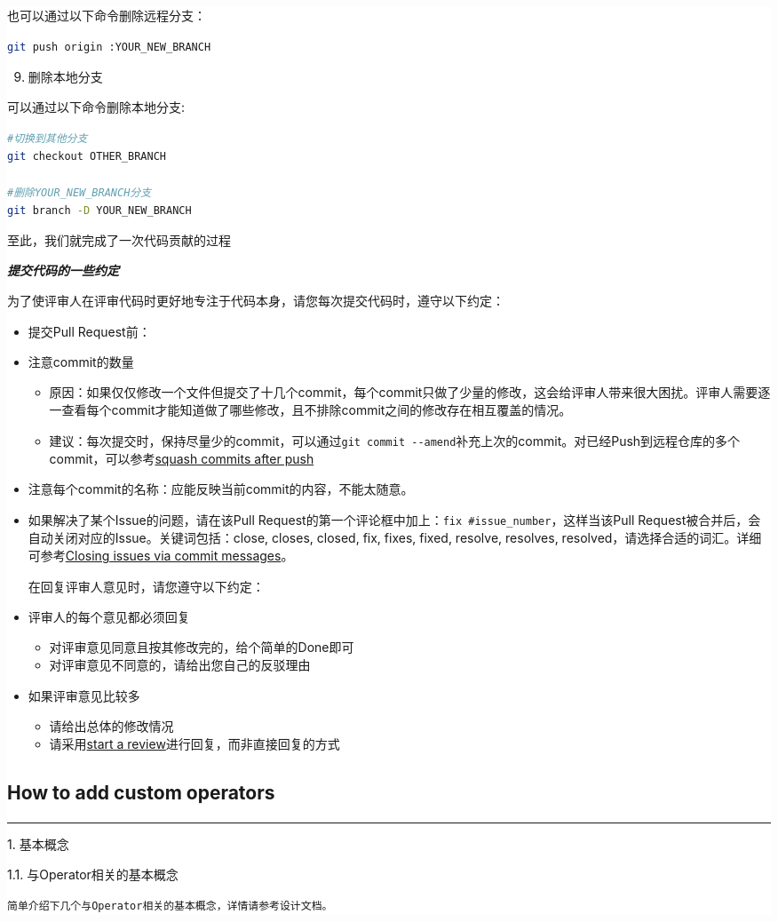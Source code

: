   也可以通过以下命令删除远程分支：

```bash
git push origin :YOUR_NEW_BRANCH
```

9. 删除本地分支

  可以通过以下命令删除本地分支:

```bash
#切换到其他分支
git checkout OTHER_BRANCH

#删除YOUR_NEW_BRANCH分支
git branch -D YOUR_NEW_BRANCH
```

  至此，我们就完成了一次代码贡献的过程

  ***提交代码的一些约定***

  为了使评审人在评审代码时更好地专注于代码本身，请您每次提交代码时，遵守以下约定：

+ 提交Pull Request前：  
- 注意commit的数量

  - 原因：如果仅仅修改一个文件但提交了十几个commit，每个commit只做了少量的修改，这会给评审人带来很大困扰。评审人需要逐一查看每个commit才能知道做了哪些修改，且不排除commit之间的修改存在相互覆盖的情况。

  - 建议：每次提交时，保持尽量少的commit，可以通过`git commit --amend`补充上次的commit。对已经Push到远程仓库的多个commit，可以参考[squash commits after push](https://stackoverflow.com/questions/5667884/how-to-squash-commits-in-git-after-they-have-been-pushed)
  
- 注意每个commit的名称：应能反映当前commit的内容，不能太随意。

+ 如果解决了某个Issue的问题，请在该Pull Request的第一个评论框中加上：`fix #issue_number`，这样当该Pull Request被合并后，会自动关闭对应的Issue。关键词包括：close, closes, closed, fix, fixes, fixed, resolve, resolves, resolved，请选择合适的词汇。详细可参考[Closing issues via commit messages](https://help.github.com/articles/closing-issues-via-commit-messages)。

  在回复评审人意见时，请您遵守以下约定：  
+ 评审人的每个意见都必须回复
   - 对评审意见同意且按其修改完的，给个简单的Done即可
   - 对评审意见不同意的，请给出您自己的反驳理由 
+ 如果评审意见比较多
   - 请给出总体的修改情况 
   - 请采用[start a review](https://help.github.com/articles/reviewing-proposed-changes-in-a-pull-request/)进行回复，而非直接回复的方式 


## <span id = '20003'> How to add custom operators </span>
---

<span id = ''> 1. 基本概念 </span>

  1.1. 与Operator相关的基本概念

    简单介绍下几个与Operator相关的基本概念，详情请参考设计文档。
